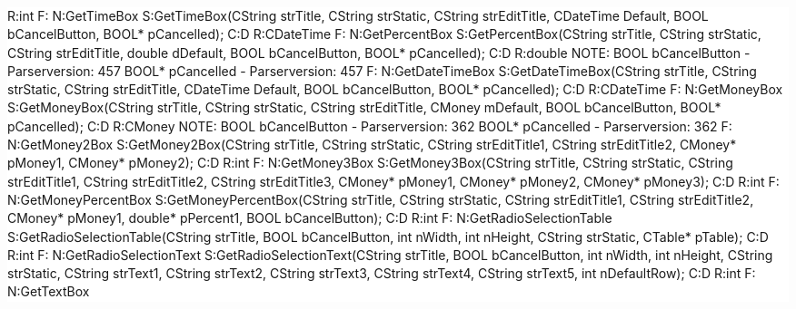 R:int
F:
N:GetTimeBox
S:GetTimeBox(CString strTitle, CString strStatic, CString strEditTitle, CDateTime Default, BOOL bCancelButton, BOOL* pCancelled);
C:D
R:CDateTime
F:
N:GetPercentBox
S:GetPercentBox(CString strTitle, CString strStatic, CString strEditTitle, double dDefault, BOOL bCancelButton, BOOL* pCancelled);
C:D
R:double
NOTE:
BOOL bCancelButton - Parserversion: 457
BOOL* pCancelled - Parserversion: 457
F:
N:GetDateTimeBox
S:GetDateTimeBox(CString strTitle, CString strStatic, CString strEditTitle, CDateTime Default, BOOL bCancelButton, BOOL* pCancelled);
C:D
R:CDateTime
F:
N:GetMoneyBox
S:GetMoneyBox(CString strTitle, CString strStatic, CString strEditTitle, CMoney mDefault, BOOL bCancelButton, BOOL* pCancelled);
C:D
R:CMoney
NOTE:
BOOL bCancelButton - Parserversion: 362
BOOL* pCancelled - Parserversion: 362
F:
N:GetMoney2Box
S:GetMoney2Box(CString strTitle, CString strStatic, CString strEditTitle1, CString strEditTitle2, CMoney* pMoney1, CMoney* pMoney2);
C:D
R:int
F:
N:GetMoney3Box
S:GetMoney3Box(CString strTitle, CString strStatic, CString strEditTitle1, CString strEditTitle2, CString strEditTitle3, CMoney* pMoney1, CMoney* pMoney2, CMoney* pMoney3);
C:D
R:int
F:
N:GetMoneyPercentBox
S:GetMoneyPercentBox(CString strTitle, CString strStatic, CString strEditTitle1, CString strEditTitle2, CMoney* pMoney1, double* pPercent1, BOOL bCancelButton);
C:D
R:int
F:
N:GetRadioSelectionTable
S:GetRadioSelectionTable(CString strTitle, BOOL bCancelButton, int nWidth, int nHeight, CString strStatic, CTable* pTable);
C:D
R:int
F:
N:GetRadioSelectionText
S:GetRadioSelectionText(CString strTitle, BOOL bCancelButton, int nWidth, int nHeight, CString strStatic, CString strText1, CString strText2, CString strText3, CString strText4, CString strText5, int nDefaultRow);
C:D
R:int
F:
N:GetTextBox